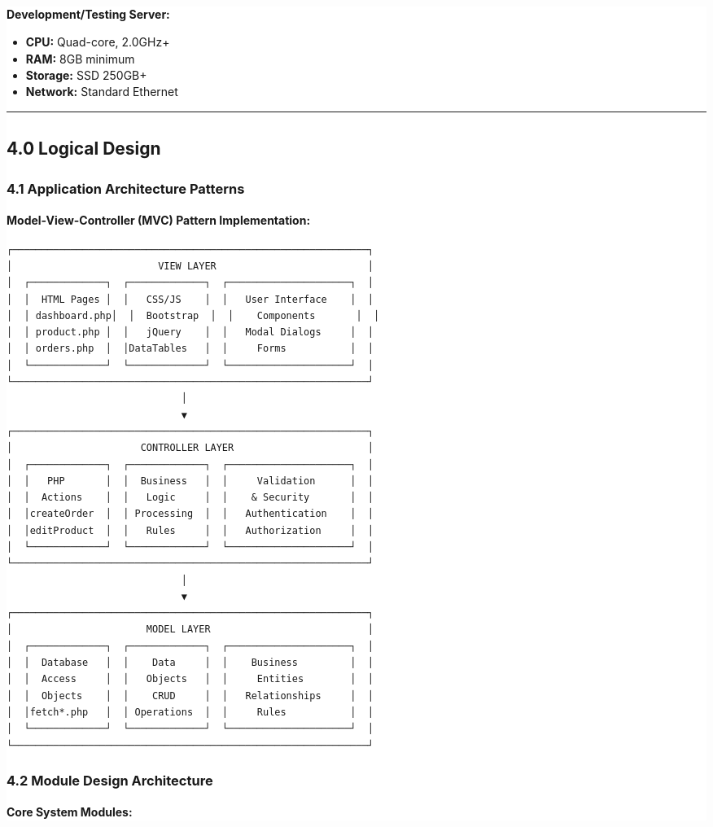 **Development/Testing Server:**
- **CPU:** Quad-core, 2.0GHz+
- **RAM:** 8GB minimum
- **Storage:** SSD 250GB+
- **Network:** Standard Ethernet

---

## 4.0 Logical Design

### 4.1 Application Architecture Patterns

**Model-View-Controller (MVC) Pattern Implementation:**

```
┌─────────────────────────────────────────────────────────────┐
│                         VIEW LAYER                          │
│  ┌─────────────┐  ┌─────────────┐  ┌─────────────────────┐  │
│  │  HTML Pages │  │   CSS/JS    │  │   User Interface    │  │
│  │ dashboard.php│  │  Bootstrap  │  │    Components       │  │
│  │ product.php │  │   jQuery    │  │   Modal Dialogs     │  │
│  │ orders.php  │  │DataTables   │  │     Forms           │  │
│  └─────────────┘  └─────────────┘  └─────────────────────┘  │
└─────────────────────────────────────────────────────────────┘
                              │
                              ▼
┌─────────────────────────────────────────────────────────────┐
│                      CONTROLLER LAYER                       │
│  ┌─────────────┐  ┌─────────────┐  ┌─────────────────────┐  │
│  │   PHP       │  │  Business   │  │     Validation      │  │
│  │  Actions    │  │   Logic     │  │    & Security       │  │
│  │createOrder  │  │ Processing  │  │   Authentication    │  │
│  │editProduct  │  │   Rules     │  │   Authorization     │  │
│  └─────────────┘  └─────────────┘  └─────────────────────┘  │
└─────────────────────────────────────────────────────────────┘
                              │
                              ▼
┌─────────────────────────────────────────────────────────────┐
│                       MODEL LAYER                           │
│  ┌─────────────┐  ┌─────────────┐  ┌─────────────────────┐  │
│  │  Database   │  │    Data     │  │    Business         │  │
│  │  Access     │  │   Objects   │  │     Entities        │  │
│  │  Objects    │  │    CRUD     │  │   Relationships     │  │
│  │fetch*.php   │  │ Operations  │  │     Rules           │  │
│  └─────────────┘  └─────────────┘  └─────────────────────┘  │
└─────────────────────────────────────────────────────────────┘
```

### 4.2 Module Design Architecture

**Core System Modules:**
